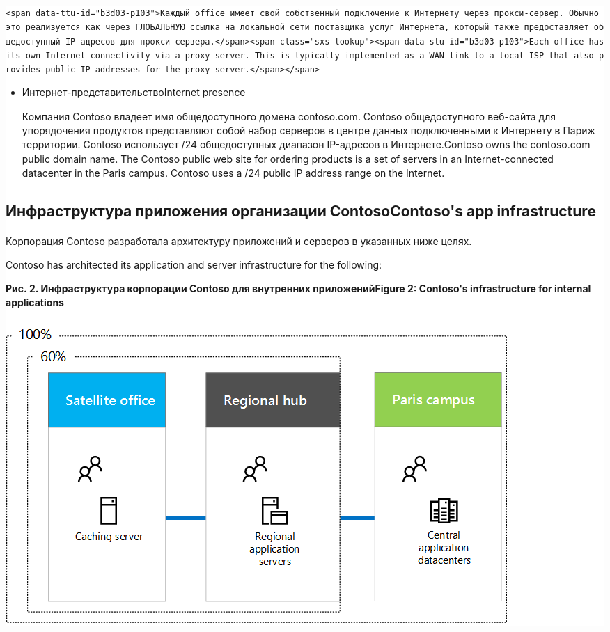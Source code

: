     <span data-ttu-id="b3d03-p103">Каждый office имеет свой собственный подключение к Интернету через прокси-сервер. Обычно это реализуется как через ГЛОБАЛЬНУЮ ссылка на локальной сети поставщика услуг Интернета, который также предоставляет общедоступный IP-адресов для прокси-сервера.</span><span class="sxs-lookup"><span data-stu-id="b3d03-p103">Each office has its own Internet connectivity via a proxy server. This is typically implemented as a WAN link to a local ISP that also provides public IP addresses for the proxy server.</span></span>
    
- <span data-ttu-id="b3d03-119">Интернет-представительство</span><span class="sxs-lookup"><span data-stu-id="b3d03-119">Internet presence</span></span>
    
    <span data-ttu-id="b3d03-p104">Компания Contoso владеет имя общедоступного домена contoso.com. Contoso общедоступного веб-сайта для упорядочения продуктов представляют собой набор серверов в центре данных подключенными к Интернету в Париж территории. Contoso использует /24 общедоступных диапазон IP-адресов в Интернете.</span><span class="sxs-lookup"><span data-stu-id="b3d03-p104">Contoso owns the contoso.com public domain name. The Contoso public web site for ordering products is a set of servers in an Internet-connected datacenter in the Paris campus. Contoso uses a /24 public IP address range on the Internet.</span></span>
    
## <a name="contosos-app-infrastructure"></a><span data-ttu-id="b3d03-123">Инфраструктура приложения организации Contoso</span><span class="sxs-lookup"><span data-stu-id="b3d03-123">Contoso's app infrastructure</span></span>

<span data-ttu-id="b3d03-124">Корпорация Contoso разработала архитектуру приложений и серверов в указанных ниже целях.



</span><span class="sxs-lookup"><span data-stu-id="b3d03-124">Contoso has architected its application and server infrastructure for the following:</span></span>
  
<span data-ttu-id="b3d03-125">**Рис. 2. Инфраструктура корпорации Contoso для внутренних приложений**</span><span class="sxs-lookup"><span data-stu-id="b3d03-125">**Figure 2: Contoso's infrastructure for internal applications**</span></span>

![Инфраструктура корпорации Contoso для внутренних приложений](media/Contoso-Poster/App-Infra.png)
  